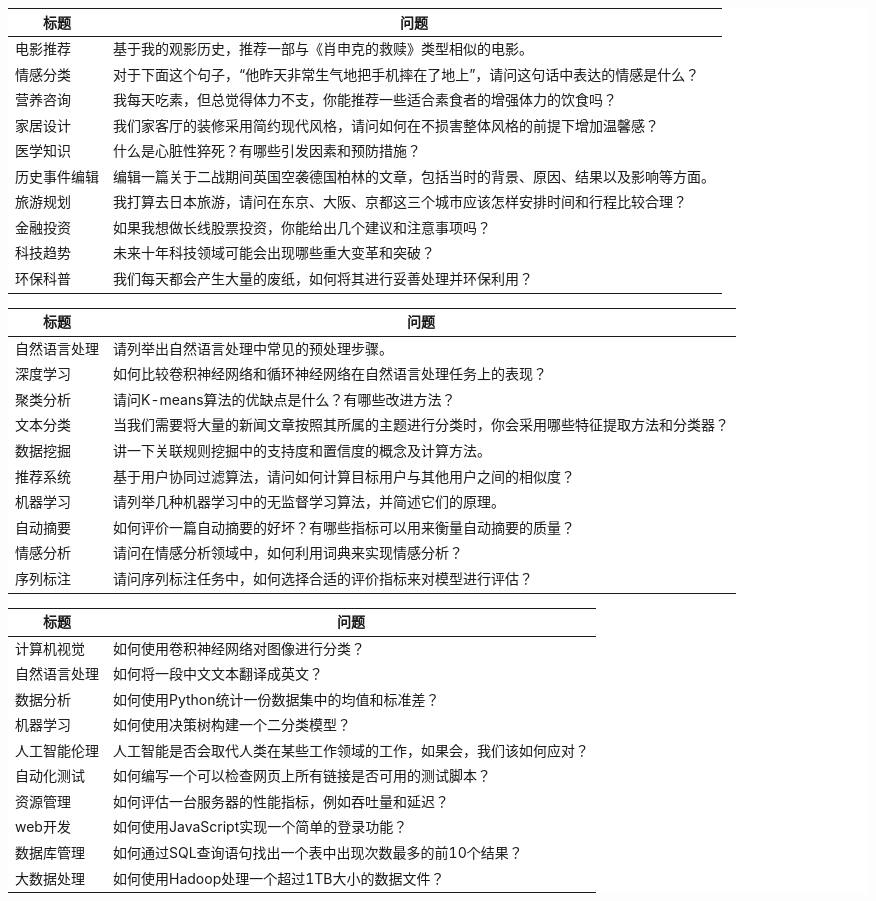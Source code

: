 | 标题 | 问题 |
| --- | --- |
| 电影推荐 | 基于我的观影历史，推荐一部与《肖申克的救赎》类型相似的电影。 |
| 情感分类 | 对于下面这个句子，“他昨天非常生气地把手机摔在了地上”，请问这句话中表达的情感是什么？ |
| 营养咨询 | 我每天吃素，但总觉得体力不支，你能推荐一些适合素食者的增强体力的饮食吗？ |
| 家居设计 | 我们家客厅的装修采用简约现代风格，请问如何在不损害整体风格的前提下增加温馨感？ |
| 医学知识 | 什么是心脏性猝死？有哪些引发因素和预防措施？ |
| 历史事件编辑 | 编辑一篇关于二战期间英国空袭德国柏林的文章，包括当时的背景、原因、结果以及影响等方面。 |
| 旅游规划 | 我打算去日本旅游，请问在东京、大阪、京都这三个城市应该怎样安排时间和行程比较合理？ |
| 金融投资 | 如果我想做长线股票投资，你能给出几个建议和注意事项吗？ |
| 科技趋势 | 未来十年科技领域可能会出现哪些重大变革和突破？ |
| 环保科普 | 我们每天都会产生大量的废纸，如何将其进行妥善处理并环保利用？ |

|标题|问题|
|---|---|
|自然语言处理|请列举出自然语言处理中常见的预处理步骤。|
|深度学习|如何比较卷积神经网络和循环神经网络在自然语言处理任务上的表现？|
|聚类分析|请问K-means算法的优缺点是什么？有哪些改进方法？|
|文本分类|当我们需要将大量的新闻文章按照其所属的主题进行分类时，你会采用哪些特征提取方法和分类器？|
|数据挖掘|讲一下关联规则挖掘中的支持度和置信度的概念及计算方法。|
|推荐系统|基于用户协同过滤算法，请问如何计算目标用户与其他用户之间的相似度？|
|机器学习|请列举几种机器学习中的无监督学习算法，并简述它们的原理。|
|自动摘要|如何评价一篇自动摘要的好坏？有哪些指标可以用来衡量自动摘要的质量？|
|情感分析|请问在情感分析领域中，如何利用词典来实现情感分析？|
|序列标注|请问序列标注任务中，如何选择合适的评价指标来对模型进行评估？|

|标题|问题|
|-|-|
|计算机视觉|如何使用卷积神经网络对图像进行分类？|
|自然语言处理|如何将一段中文文本翻译成英文？|
|数据分析|如何使用Python统计一份数据集中的均值和标准差？|
|机器学习|如何使用决策树构建一个二分类模型？|
|人工智能伦理|人工智能是否会取代人类在某些工作领域的工作，如果会，我们该如何应对？|
|自动化测试|如何编写一个可以检查网页上所有链接是否可用的测试脚本？|
|资源管理|如何评估一台服务器的性能指标，例如吞吐量和延迟？|
|web开发|如何使用JavaScript实现一个简单的登录功能？|
|数据库管理|如何通过SQL查询语句找出一个表中出现次数最多的前10个结果？|
|大数据处理|如何使用Hadoop处理一个超过1TB大小的数据文件？|
